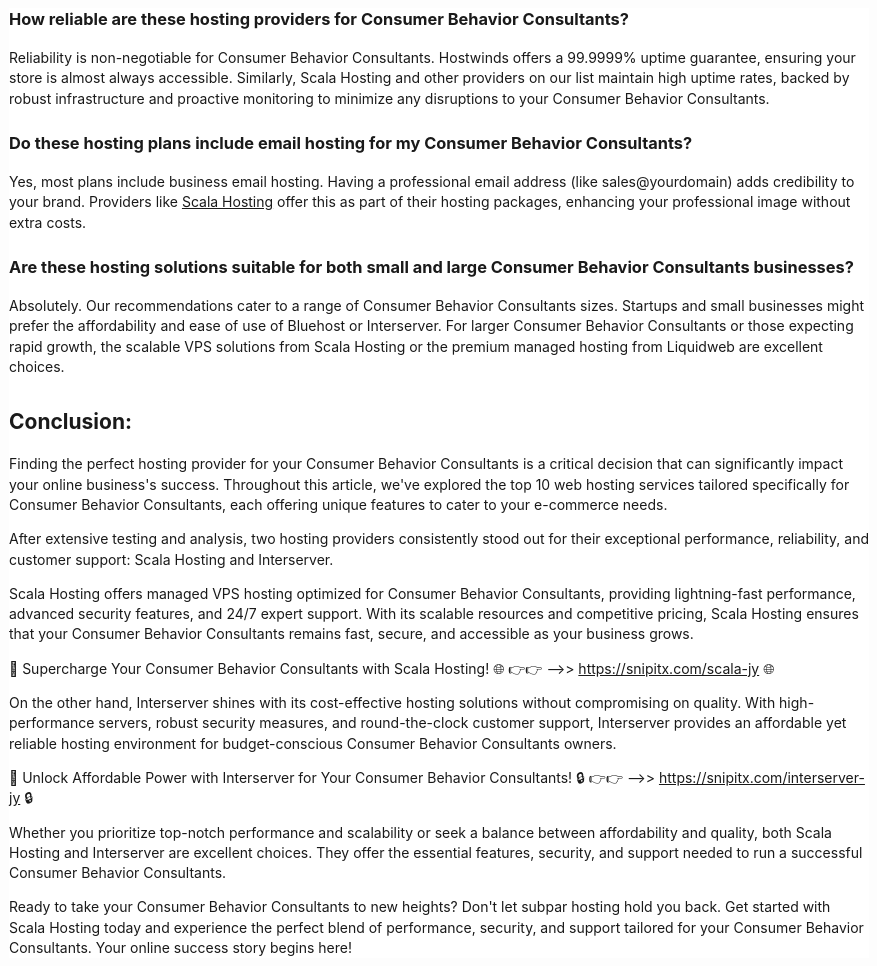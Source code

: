 ### How reliable are these hosting providers for Consumer Behavior Consultants? 
Reliability is non-negotiable for Consumer Behavior Consultants. Hostwinds offers a 99.9999% uptime guarantee, ensuring your store is almost always accessible. Similarly, Scala Hosting and other providers on our list maintain high uptime rates, backed by robust infrastructure and proactive monitoring to minimize any disruptions to your Consumer Behavior Consultants.

### Do these hosting plans include email hosting for my Consumer Behavior Consultants? 
Yes, most plans include business email hosting. Having a professional email address (like sales@yourdomain) adds credibility to your brand. Providers like [Scala Hosting](https://snipitx.com/scala-jy) offer this as part of their hosting packages, enhancing your professional image without extra costs.

### Are these hosting solutions suitable for both small and large Consumer Behavior Consultants businesses? 
Absolutely. Our recommendations cater to a range of Consumer Behavior Consultants sizes. Startups and small businesses might prefer the affordability and ease of use of Bluehost or Interserver. For larger Consumer Behavior Consultants or those expecting rapid growth, the scalable VPS solutions from Scala Hosting or the premium managed hosting from Liquidweb are excellent choices.

## Conclusion:

Finding the perfect hosting provider for your Consumer Behavior Consultants is a critical decision that can significantly impact your online business's success. Throughout this article, we've explored the top 10 web hosting services tailored specifically for Consumer Behavior Consultants, each offering unique features to cater to your e-commerce needs.

After extensive testing and analysis, two hosting providers consistently stood out for their exceptional performance, reliability, and customer support: Scala Hosting and Interserver.

Scala Hosting offers managed VPS hosting optimized for Consumer Behavior Consultants, providing lightning-fast performance, advanced security features, and 24/7 expert support. With its scalable resources and competitive pricing, Scala Hosting ensures that your Consumer Behavior Consultants remains fast, secure, and accessible as your business grows.

🚀 Supercharge Your Consumer Behavior Consultants with Scala Hosting! 🌐
👉👉 -->> https://snipitx.com/scala-jy 🌐

On the other hand, Interserver shines with its cost-effective hosting solutions without compromising on quality. With high-performance servers, robust security measures, and round-the-clock customer support, Interserver provides an affordable yet reliable hosting environment for budget-conscious Consumer Behavior Consultants owners.

💸 Unlock Affordable Power with Interserver for Your Consumer Behavior Consultants! 🔒
👉👉 -->> https://snipitx.com/interserver-jy 🔒

Whether you prioritize top-notch performance and scalability or seek a balance between affordability and quality, both Scala Hosting and Interserver are excellent choices. They offer the essential features, security, and support needed to run a successful Consumer Behavior Consultants.

Ready to take your Consumer Behavior Consultants to new heights? Don't let subpar hosting hold you back. Get started with Scala Hosting today and experience the perfect blend of performance, security, and support tailored for your Consumer Behavior Consultants. Your online success story begins here!
